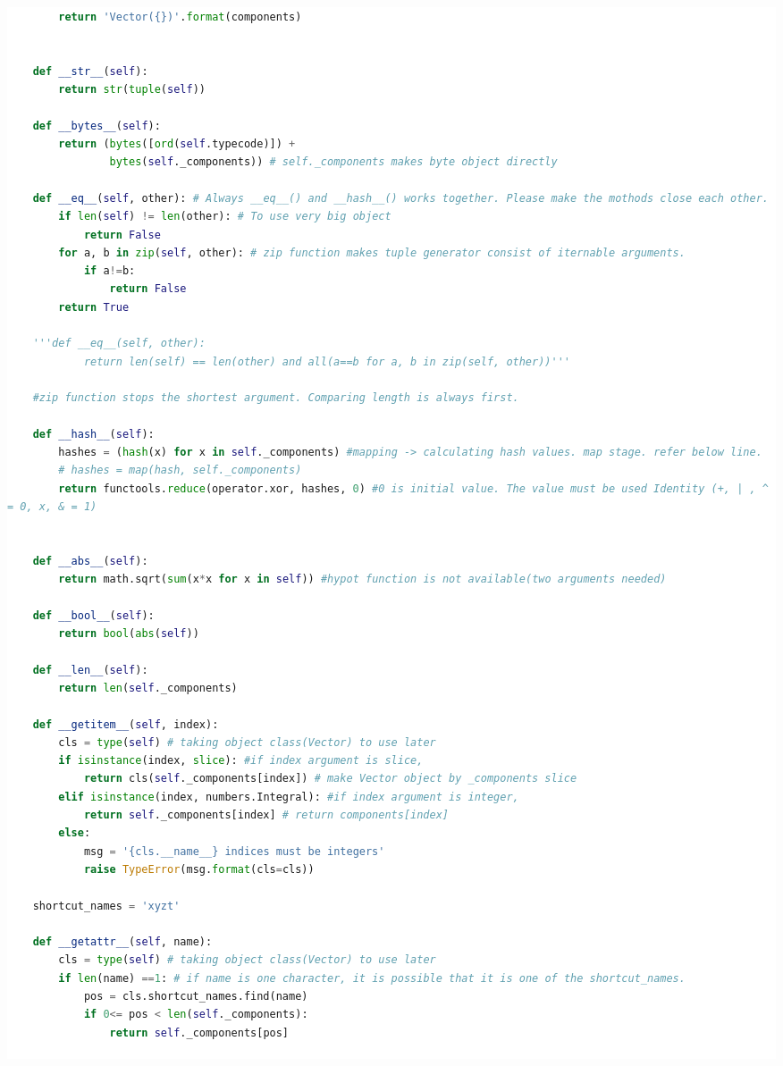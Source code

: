 ```python
        return 'Vector({})'.format(components)
    
        
    def __str__(self):
        return str(tuple(self))
    
    def __bytes__(self):
        return (bytes([ord(self.typecode)]) +
                bytes(self._components)) # self._components makes byte object directly
    
    def __eq__(self, other): # Always __eq__() and __hash__() works together. Please make the mothods close each other.
        if len(self) != len(other): # To use very big object
            return False
        for a, b in zip(self, other): # zip function makes tuple generator consist of iternable arguments.
            if a!=b:
                return False
        return True
    
    '''def __eq__(self, other):
            return len(self) == len(other) and all(a==b for a, b in zip(self, other))'''
    
    #zip function stops the shortest argument. Comparing length is always first.
    
    def __hash__(self):
        hashes = (hash(x) for x in self._components) #mapping -> calculating hash values. map stage. refer below line.
        # hashes = map(hash, self._components)
        return functools.reduce(operator.xor, hashes, 0) #0 is initial value. The value must be used Identity (+, | , ^ = 0, x, & = 1)
    
    
    def __abs__(self):
        return math.sqrt(sum(x*x for x in self)) #hypot function is not available(two arguments needed)
    
    def __bool__(self):
        return bool(abs(self))    
    
    def __len__(self):
        return len(self._components)
    
    def __getitem__(self, index):
        cls = type(self) # taking object class(Vector) to use later
        if isinstance(index, slice): #if index argument is slice,
            return cls(self._components[index]) # make Vector object by _components slice
        elif isinstance(index, numbers.Integral): #if index argument is integer, 
            return self._components[index] # return components[index]
        else:
            msg = '{cls.__name__} indices must be integers'
            raise TypeError(msg.format(cls=cls))
            
    shortcut_names = 'xyzt'
    
    def __getattr__(self, name):
        cls = type(self) # taking object class(Vector) to use later
        if len(name) ==1: # if name is one character, it is possible that it is one of the shortcut_names. 
            pos = cls.shortcut_names.find(name)
            if 0<= pos < len(self._components):
                return self._components[pos]
        
```